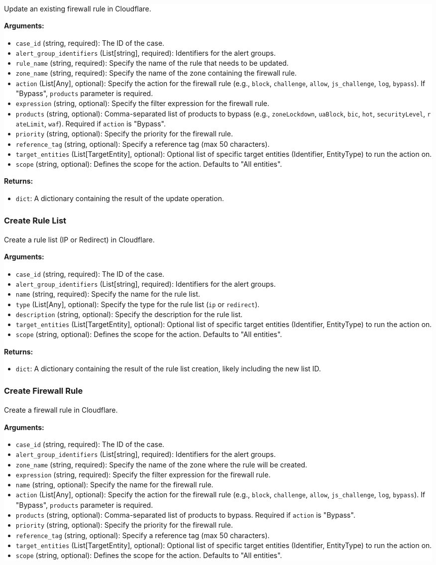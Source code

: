 Update an existing firewall rule in Cloudflare.

**Arguments:**

*   `case_id` (string, required): The ID of the case.
*   `alert_group_identifiers` (List[string], required): Identifiers for the alert groups.
*   `rule_name` (string, required): Specify the name of the rule that needs to be updated.
*   `zone_name` (string, required): Specify the name of the zone containing the firewall rule.
*   `action` (List[Any], optional): Specify the action for the firewall rule (e.g., `block`, `challenge`, `allow`, `js_challenge`, `log`, `bypass`). If "Bypass", `products` parameter is required.
*   `expression` (string, optional): Specify the filter expression for the firewall rule.
*   `products` (string, optional): Comma-separated list of products to bypass (e.g., `zoneLockdown`, `uaBlock`, `bic`, `hot`, `securityLevel`, `rateLimit`, `waf`). Required if `action` is "Bypass".
*   `priority` (string, optional): Specify the priority for the firewall rule.
*   `reference_tag` (string, optional): Specify a reference tag (max 50 characters).
*   `target_entities` (List[TargetEntity], optional): Optional list of specific target entities (Identifier, EntityType) to run the action on.
*   `scope` (string, optional): Defines the scope for the action. Defaults to "All entities".

**Returns:**

*   `dict`: A dictionary containing the result of the update operation.

### Create Rule List

Create a rule list (IP or Redirect) in Cloudflare.

**Arguments:**

*   `case_id` (string, required): The ID of the case.
*   `alert_group_identifiers` (List[string], required): Identifiers for the alert groups.
*   `name` (string, required): Specify the name for the rule list.
*   `type` (List[Any], optional): Specify the type for the rule list (`ip` or `redirect`).
*   `description` (string, optional): Specify the description for the rule list.
*   `target_entities` (List[TargetEntity], optional): Optional list of specific target entities (Identifier, EntityType) to run the action on.
*   `scope` (string, optional): Defines the scope for the action. Defaults to "All entities".

**Returns:**

*   `dict`: A dictionary containing the result of the rule list creation, likely including the new list ID.

### Create Firewall Rule

Create a firewall rule in Cloudflare.

**Arguments:**

*   `case_id` (string, required): The ID of the case.
*   `alert_group_identifiers` (List[string], required): Identifiers for the alert groups.
*   `zone_name` (string, required): Specify the name of the zone where the rule will be created.
*   `expression` (string, required): Specify the filter expression for the firewall rule.
*   `name` (string, optional): Specify the name for the firewall rule.
*   `action` (List[Any], optional): Specify the action for the firewall rule (e.g., `block`, `challenge`, `allow`, `js_challenge`, `log`, `bypass`). If "Bypass", `products` parameter is required.
*   `products` (string, optional): Comma-separated list of products to bypass. Required if `action` is "Bypass".
*   `priority` (string, optional): Specify the priority for the firewall rule.
*   `reference_tag` (string, optional): Specify a reference tag (max 50 characters).
*   `target_entities` (List[TargetEntity], optional): Optional list of specific target entities (Identifier, EntityType) to run the action on.
*   `scope` (string, optional): Defines the scope for the action. Defaults to "All entities".
